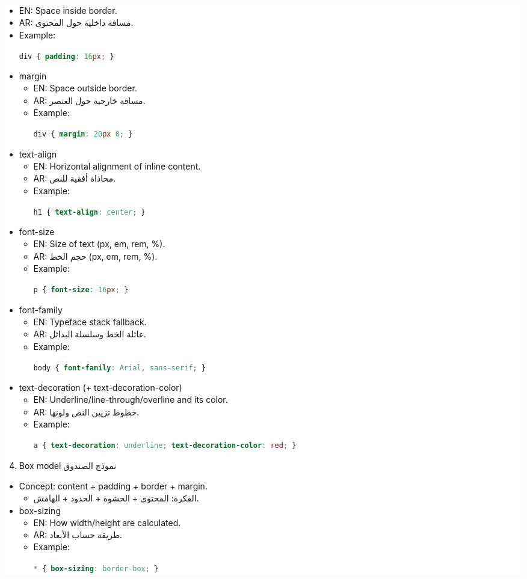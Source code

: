   - EN: Space inside border.
  - AR: مسافة داخلية حول المحتوى.
  - Example:
    ```css
    div { padding: 16px; }
    ```
- margin
  - EN: Space outside border.
  - AR: مسافة خارجية حول العنصر.
  - Example:
    ```css
    div { margin: 20px 0; }
    ```
- text-align
  - EN: Horizontal alignment of inline content.
  - AR: محاذاة أفقية للنص.
  - Example:
    ```css
    h1 { text-align: center; }
    ```
- font-size
  - EN: Size of text (px, em, rem, %).
  - AR: حجم الخط (px, em, rem, %).
  - Example:
    ```css
    p { font-size: 16px; }
    ```
- font-family
  - EN: Typeface stack fallback.
  - AR: عائلة الخط وسلسلة البدائل.
  - Example:
    ```css
    body { font-family: Arial, sans-serif; }
    ```
- text-decoration (+ text-decoration-color)
  - EN: Underline/line-through/overline and its color.
  - AR: خطوط تزيين النص ولونها.
  - Example:
    ```css
    a { text-decoration: underline; text-decoration-color: red; }
    ```

4) Box model نموذج الصندوق
- Concept: content + padding + border + margin.
  - الفكرة: المحتوى + الحشوة + الحدود + الهامش.
- box-sizing
  - EN: How width/height are calculated.
  - AR: طريقة حساب الأبعاد.
  - Example:
    ```css
    * { box-sizing: border-box; }
    ```
